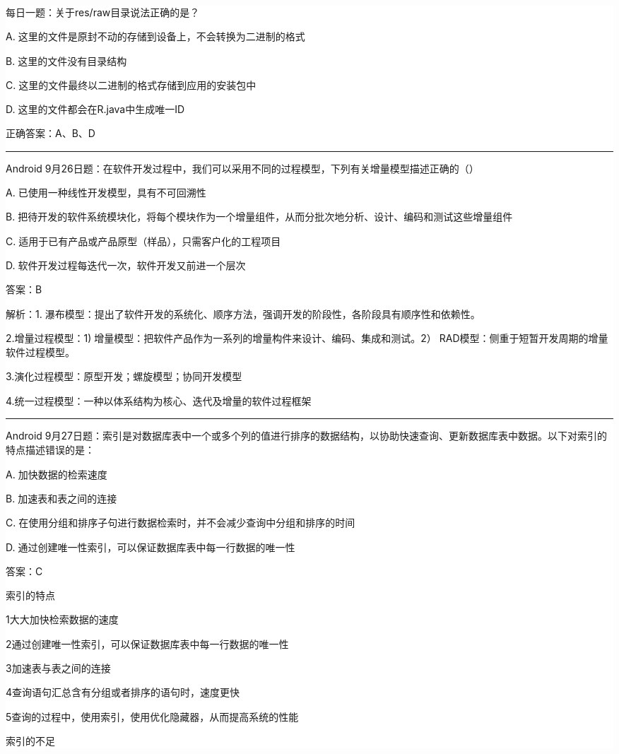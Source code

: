 
每日一题：关于res/raw目录说法正确的是？

A. 这里的文件是原封不动的存储到设备上，不会转换为二进制的格式

B. 这里的文件没有目录结构

C. 这里的文件最终以二进制的格式存储到应用的安装包中

D. 这里的文件都会在R.java中生成唯一ID

正确答案：A、B、D

---

Android 9月26日题：在软件开发过程中，我们可以采用不同的过程模型，下列有关增量模型描述正确的（）

A. 已使用一种线性开发模型，具有不可回溯性

B. 把待开发的软件系统模块化，将每个模块作为一个增量组件，从而分批次地分析、设计、编码和测试这些增量组件

C. 适用于已有产品或产品原型（样品），只需客户化的工程项目

D. 软件开发过程每迭代一次，软件开发又前进一个层次


答案：B

解析：1. 瀑布模型：提出了软件开发的系统化、顺序方法，强调开发的阶段性，各阶段具有顺序性和依赖性。

2.增量过程模型：1) 增量模型：把软件产品作为一系列的增量构件来设计、编码、集成和测试。2） RAD模型：侧重于短暂开发周期的增量软件过程模型。

3.演化过程模型：原型开发；螺旋模型；协同开发模型

4.统一过程模型：一种以体系结构为核心、迭代及增量的软件过程框架

---


Android 9月27日题：索引是对数据库表中一个或多个列的值进行排序的数据结构，以协助快速查询、更新数据库表中数据。以下对索引的特点描述错误的是：

A. 加快数据的检索速度

B. 加速表和表之间的连接

C. 在使用分组和排序子句进行数据检索时，并不会减少查询中分组和排序的时间

D. 通过创建唯一性索引，可以保证数据库表中每一行数据的唯一性

 

答案：C

索引的特点

1大大加快检索数据的速度

2通过创建唯一性索引，可以保证数据库表中每一行数据的唯一性

3加速表与表之间的连接

4查询语句汇总含有分组或者排序的语句时，速度更快

5查询的过程中，使用索引，使用优化隐藏器，从而提高系统的性能

索引的不足
